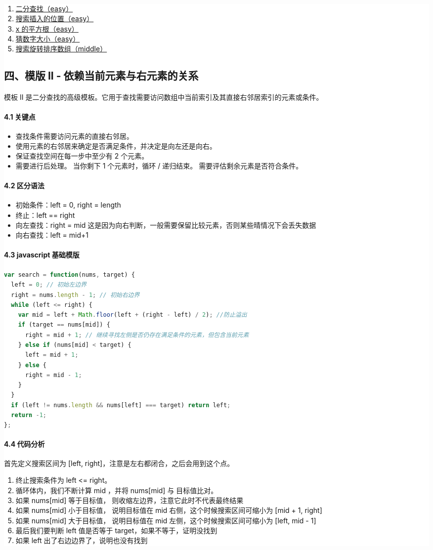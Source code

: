 1. [二分查找（easy）](./1-1.md)
2. [搜索插入的位置（easy）](./1-2.md)
3. [x 的平方根（easy）](./1-3.md)
4. [猜数字大小（easy）](./1-4.md)
5. [搜索旋转排序数组（middle）](./1-5.md)

## 四、模版 II - 依赖当前元素与右元素的关系

模板 II 是二分查找的高级模板。它用于查找需要访问数组中当前索引及其直接右邻居索引的元素或条件。

#### 4.1 关键点

- 查找条件需要访问元素的直接右邻居。
- 使用元素的右邻居来确定是否满足条件，并决定是向左还是向右。
- 保证查找空间在每一步中至少有 2 个元素。
- 需要进行后处理。 当你剩下 1 个元素时，循环 / 递归结束。 需要评估剩余元素是否符合条件。

#### 4.2 区分语法

- 初始条件：left = 0, right = length
- 终止：left == right
- 向左查找：right = mid 这是因为向右判断，一般需要保留比较元素，否则某些晴情况下会丢失数据
- 向右查找：left = mid+1

#### 4.3 javascript 基础模版

```js
var search = function(nums, target) {
  left = 0; // 初始左边界
  right = nums.length - 1; // 初始右边界
  while (left <= right) {
    var mid = left + Math.floor(left + (right - left) / 2); //防止溢出
    if (target == nums[mid]) {
      right = mid + 1; // 继续寻找左侧是否仍存在满足条件的元素，但包含当前元素
    } else if (nums[mid] < target) {
      left = mid + 1;
    } else {
      right = mid - 1;
    }
  }
  if (left != nums.length && nums[left] === target) return left;
  return -1;
};
```

#### 4.4 代码分析

首先定义搜索区间为 [left, right]，注意是左右都闭合，之后会用到这个点。

1. 终止搜索条件为 left <= right。
2. 循环体内，我们不断计算 mid ，并将 nums[mid] 与 目标值比对。
3. 如果 nums[mid] 等于目标值， 则收缩左边界，注意它此时不代表最终结果
4. 如果 nums[mid] 小于目标值， 说明目标值在 mid 右侧，这个时候搜索区间可缩小为 [mid + 1, right]
5. 如果 nums[mid] 大于目标值， 说明目标值在 mid 左侧，这个时候搜索区间可缩小为 [left, mid - 1]
6. 最后我们要判断 left 值是否等于 target，如果不等于，证明没找到
7. 如果 left 出了右边边界了，说明也没有找到
